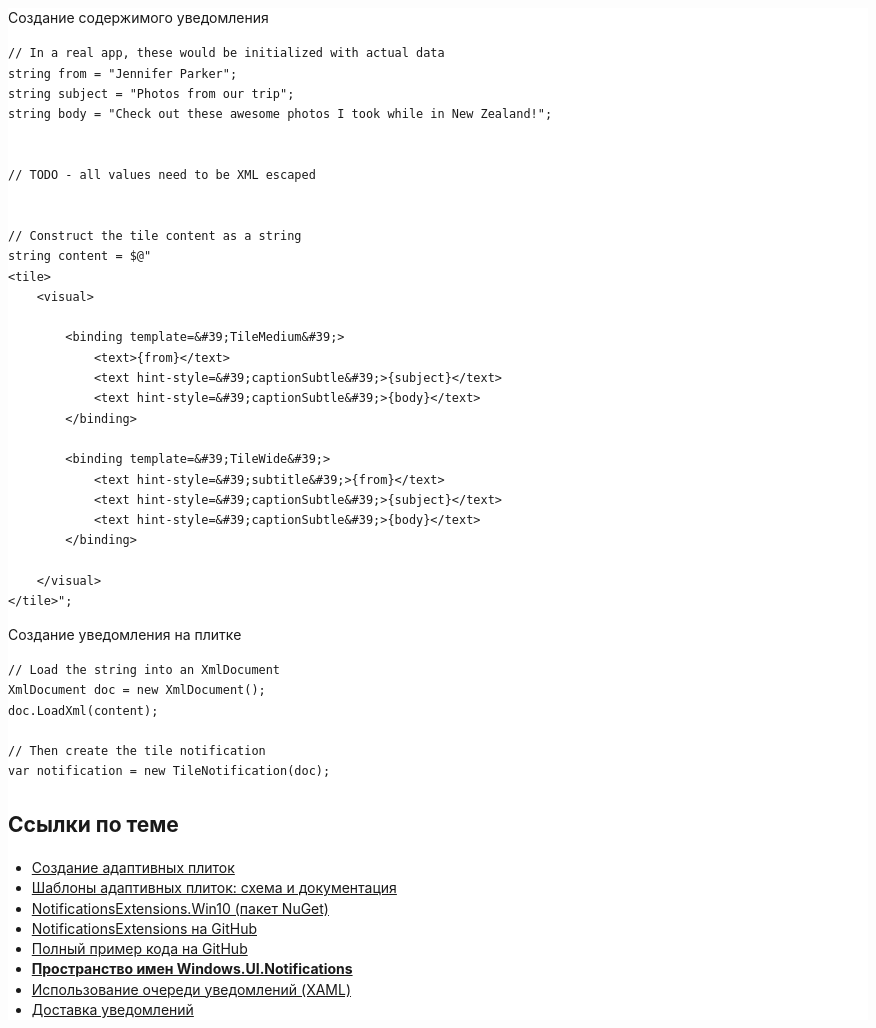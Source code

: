 Создание содержимого уведомления

```
// In a real app, these would be initialized with actual data
string from = "Jennifer Parker";
string subject = "Photos from our trip";
string body = "Check out these awesome photos I took while in New Zealand!";
 
 
// TODO - all values need to be XML escaped
 
 
// Construct the tile content as a string
string content = $@"
<tile>
    <visual>
 
        <binding template=&#39;TileMedium&#39;>
            <text>{from}</text>
            <text hint-style=&#39;captionSubtle&#39;>{subject}</text>
            <text hint-style=&#39;captionSubtle&#39;>{body}</text>
        </binding>
 
        <binding template=&#39;TileWide&#39;>
            <text hint-style=&#39;subtitle&#39;>{from}</text>
            <text hint-style=&#39;captionSubtle&#39;>{subject}</text>
            <text hint-style=&#39;captionSubtle&#39;>{body}</text>
        </binding>
 
    </visual>
</tile>";
```

Создание уведомления на плитке

```
// Load the string into an XmlDocument
XmlDocument doc = new XmlDocument();
doc.LoadXml(content);
 
// Then create the tile notification
var notification = new TileNotification(doc);
```

## <span id="related_topics"></span>Ссылки по теме


* [Создание адаптивных плиток](tiles-and-notifications-create-adaptive-tiles.md)
* [Шаблоны адаптивных плиток: схема и документация](tiles-and-notifications-adaptive-tiles-schema.md)
* [NotificationsExtensions.Win10 (пакет NuGet)](https://www.nuget.org/packages/NotificationsExtensions.Win10/)
* [NotificationsExtensions на GitHub](https://github.com/WindowsNotifications/NotificationsExtensions/wiki)
* [Полный пример кода на GitHub](https://github.com/WindowsNotifications/quickstart-sending-local-tile-win10)
* [**Пространство имен Windows.UI.Notifications**](https://msdn.microsoft.com/library/windows/apps/br208661)
* [Использование очереди уведомлений (XAML)](https://msdn.microsoft.com/library/windows/apps/xaml/hh868234)
* [Доставка уведомлений](tiles-and-notifications-choosing-a-notification-delivery-method.md)
 